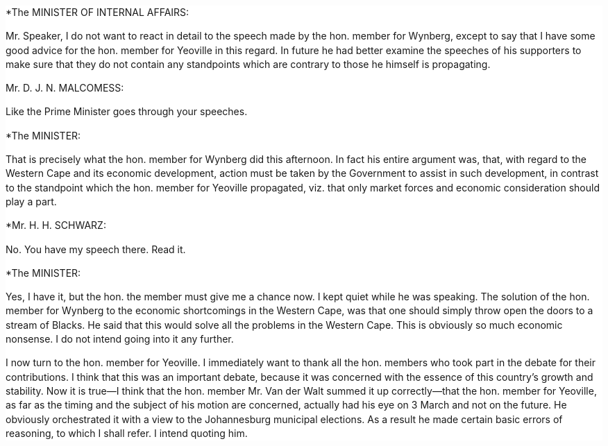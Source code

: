 </speech>

<speech by="#minister_of_internal_affairs">

<from>*The <person refersTo="hansard_za">MINISTER OF INTERNAL AFFAIRS</person>:</from>

<p>Mr. Speaker, I do not want to react in detail to the speech made by the hon. member for Wynberg, except to say that I have some good advice for the hon. member for Yeoville in this regard. In future he had better examine the speeches of his supporters to make sure that they do not contain <span class="col_1299-1300" refersTo="page_0674"/>any standpoints which are contrary to those he himself is propagating.</p>

</speech>

<speech by="#malcomess">

<from>Mr. <person refersTo="hansard_za">D. J. N. MALCOMESS</person>:</from>

<p>Like the Prime Minister goes through your speeches.</p>

</speech>

<speech by="#minister">

<from>*The <person refersTo="hansard_za">MINISTER</person>:</from>

<p>That is precisely what the hon. member for Wynberg did this afternoon. In fact his entire argument was, that, with regard to the Western Cape and its economic development, action must be taken by the Government to assist in such development, in contrast to the standpoint which the hon. member for Yeoville propagated, viz. that only market forces and economic consideration should play a part.</p>

</speech>

<speech by="#schwarz">

<from>*Mr. <person refersTo="hansard_za">H. H. SCHWARZ</person>:</from>

<p>No. You have my speech there. Read it.</p>

</speech>

<speech by="#minister">

<from>*The <person refersTo="hansard_za">MINISTER</person>:</from>

<p>Yes, I have it, but the hon. the member must give me a chance now. I kept quiet while he was speaking. The solution of the hon. member for Wynberg to the economic shortcomings in the Western Cape, was that one should simply throw open the doors to a stream of Blacks. He said that this would solve all the problems in the Western Cape. This is obviously so much economic nonsense. I do not intend going into it any further.</p>

<p>I now turn to the hon. member for Yeoville. I immediately want to thank all the hon. members who took part in the debate for their contributions. I think that this was an important debate, because it was concerned with the essence of this country&#x2019;s growth and stability. Now it is true&#x2014;I think that the hon. member Mr. Van der Walt summed it up correctly&#x2014;that the hon. member for Yeoville, as far as the timing and the subject of his motion are concerned, actually had his eye on 3 March and not on the future. He obviously orchestrated it with a view to the Johannesburg municipal elections. As a result he made certain basic errors of reasoning, to which I shall refer. I intend quoting him.</p>

